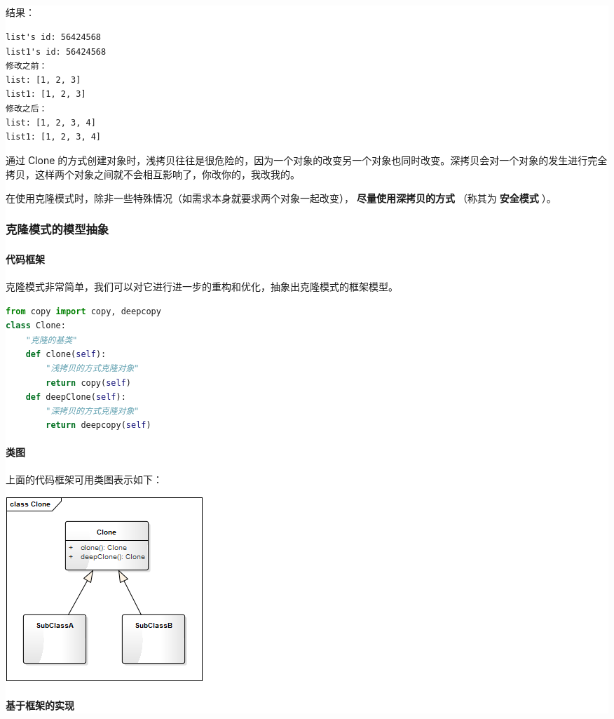 结果：

```plaintext
list's id: 56424568
list1's id: 56424568
修改之前：
list: [1, 2, 3]
list1: [1, 2, 3]
修改之后：
list: [1, 2, 3, 4]
list1: [1, 2, 3, 4]
```

通过 Clone 的方式创建对象时，浅拷贝往往是很危险的，因为一个对象的改变另一个对象也同时改变。深拷贝会对一个对象的发生进行完全拷贝，这样两个对象之间就不会相互影响了，你改你的，我改我的。

在使用克隆模式时，除非一些特殊情况（如需求本身就要求两个对象一起改变）， **尽量使用深拷贝的方式** （称其为 **安全模式** ）。

### 克隆模式的模型抽象

#### 代码框架

克隆模式非常简单，我们可以对它进行进一步的重构和优化，抽象出克隆模式的框架模型。

```python
from copy import copy, deepcopy
class Clone:
    "克隆的基类"
    def clone(self):
        "浅拷贝的方式克隆对象"
        return copy(self)
    def deepClone(self):
        "深拷贝的方式克隆对象"
        return deepcopy(self)
```

#### 类图

上面的代码框架可用类图表示如下：

![enter image description here](assets/ebf0ed60-781d-11e8-81a3-e1036ee16107.jpg)

#### 基于框架的实现
